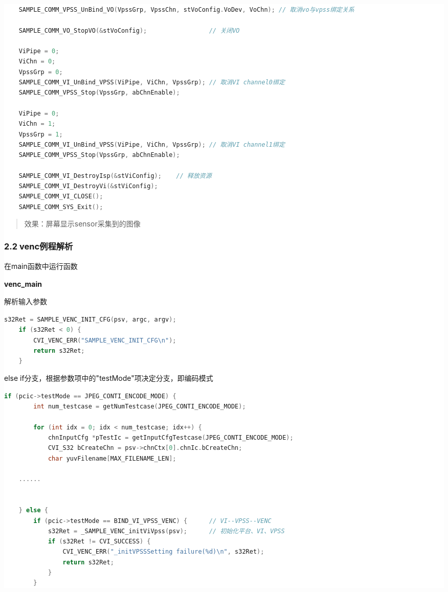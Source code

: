 ```c
	SAMPLE_COMM_VPSS_UnBind_VO(VpssGrp, VpssChn, stVoConfig.VoDev, VoChn); // 取消vo与vpss绑定关系

	SAMPLE_COMM_VO_StopVO(&stVoConfig);					// 关闭VO

	ViPipe = 0;
	ViChn = 0;
	VpssGrp = 0;
	SAMPLE_COMM_VI_UnBind_VPSS(ViPipe, ViChn, VpssGrp);	// 取消VI channel0绑定
	SAMPLE_COMM_VPSS_Stop(VpssGrp, abChnEnable);

	ViPipe = 0;
	ViChn = 1;
	VpssGrp = 1;
	SAMPLE_COMM_VI_UnBind_VPSS(ViPipe, ViChn, VpssGrp); // 取消VI channel1绑定
	SAMPLE_COMM_VPSS_Stop(VpssGrp, abChnEnable);

	SAMPLE_COMM_VI_DestroyIsp(&stViConfig);    // 释放资源
	SAMPLE_COMM_VI_DestroyVi(&stViConfig);
	SAMPLE_COMM_VI_CLOSE();
	SAMPLE_COMM_SYS_Exit();
```

> 效果：屏幕显示sensor采集到的图像



<div STYLE="page-break-after: always;"></div>

### 2.2 venc例程解析

在main函数中运行函数

**venc_main**

解析输入参数

```c
s32Ret = SAMPLE_VENC_INIT_CFG(psv, argc, argv);
	if (s32Ret < 0) {
		CVI_VENC_ERR("SAMPLE_VENC_INIT_CFG\n");
		return s32Ret;
	}
```



else if分支，根据参数项中的"testMode"项决定分支，即编码模式

```c
if (pcic->testMode == JPEG_CONTI_ENCODE_MODE) {
		int num_testcase = getNumTestcase(JPEG_CONTI_ENCODE_MODE);

		for (int idx = 0; idx < num_testcase; idx++) {
			chnInputCfg *pTestIc = getInputCfgTestcase(JPEG_CONTI_ENCODE_MODE);
			CVI_S32 bCreateChn = psv->chnCtx[0].chnIc.bCreateChn;
			char yuvFilename[MAX_FILENAME_LEN];
	
    ......
        
			
	} else {
		if (pcic->testMode == BIND_VI_VPSS_VENC) { 		// VI--VPSS--VENC
			s32Ret = _SAMPLE_VENC_initViVpss(psv);		// 初始化平台、VI、VPSS
			if (s32Ret != CVI_SUCCESS) {
				CVI_VENC_ERR("_initVPSSSetting failure(%d)\n", s32Ret);
				return s32Ret;
			}
		}

```